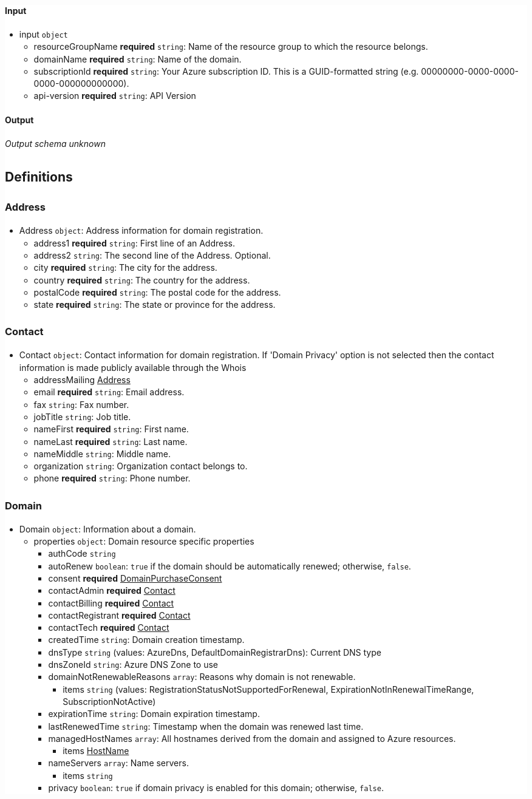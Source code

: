 #### Input
* input `object`
  * resourceGroupName **required** `string`: Name of the resource group to which the resource belongs.
  * domainName **required** `string`: Name of the domain.
  * subscriptionId **required** `string`: Your Azure subscription ID. This is a GUID-formatted string (e.g. 00000000-0000-0000-0000-000000000000).
  * api-version **required** `string`: API Version

#### Output
*Output schema unknown*



## Definitions

### Address
* Address `object`: Address information for domain registration.
  * address1 **required** `string`: First line of an Address.
  * address2 `string`: The second line of the Address. Optional.
  * city **required** `string`: The city for the address.
  * country **required** `string`: The country for the address.
  * postalCode **required** `string`: The postal code for the address.
  * state **required** `string`: The state or province for the address.

### Contact
* Contact `object`: Contact information for domain registration. If 'Domain Privacy' option is not selected then the contact information is made publicly available through the Whois 
  * addressMailing [Address](#address)
  * email **required** `string`: Email address.
  * fax `string`: Fax number.
  * jobTitle `string`: Job title.
  * nameFirst **required** `string`: First name.
  * nameLast **required** `string`: Last name.
  * nameMiddle `string`: Middle name.
  * organization `string`: Organization contact belongs to.
  * phone **required** `string`: Phone number.

### Domain
* Domain `object`: Information about a domain.
  * properties `object`: Domain resource specific properties
    * authCode `string`
    * autoRenew `boolean`: <code>true</code> if the domain should be automatically renewed; otherwise, <code>false</code>.
    * consent **required** [DomainPurchaseConsent](#domainpurchaseconsent)
    * contactAdmin **required** [Contact](#contact)
    * contactBilling **required** [Contact](#contact)
    * contactRegistrant **required** [Contact](#contact)
    * contactTech **required** [Contact](#contact)
    * createdTime `string`: Domain creation timestamp.
    * dnsType `string` (values: AzureDns, DefaultDomainRegistrarDns): Current DNS type
    * dnsZoneId `string`: Azure DNS Zone to use
    * domainNotRenewableReasons `array`: Reasons why domain is not renewable.
      * items `string` (values: RegistrationStatusNotSupportedForRenewal, ExpirationNotInRenewalTimeRange, SubscriptionNotActive)
    * expirationTime `string`: Domain expiration timestamp.
    * lastRenewedTime `string`: Timestamp when the domain was renewed last time.
    * managedHostNames `array`: All hostnames derived from the domain and assigned to Azure resources.
      * items [HostName](#hostname)
    * nameServers `array`: Name servers.
      * items `string`
    * privacy `boolean`: <code>true</code> if domain privacy is enabled for this domain; otherwise, <code>false</code>.